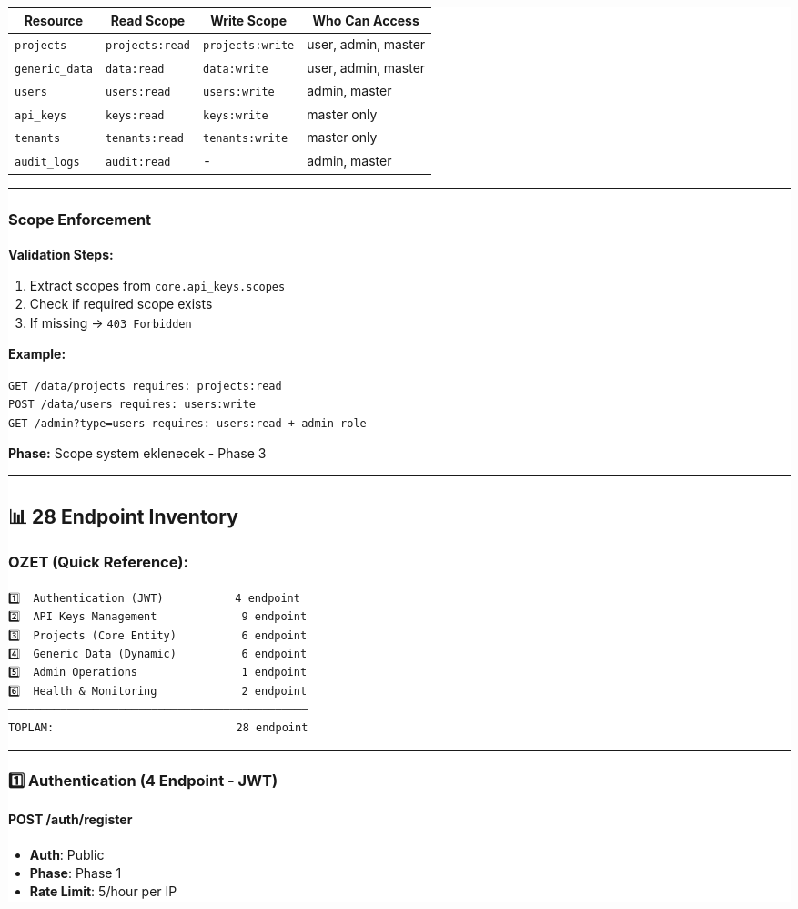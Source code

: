 | Resource          | Read Scope       | Write Scope      | Who Can Access          |
|-------------------|------------------|------------------|-------------------------|
| `projects`        | `projects:read`  | `projects:write` | user, admin, master     |
| `generic_data`    | `data:read`      | `data:write`     | user, admin, master     |
| `users`           | `users:read`     | `users:write`    | admin, master           |
| `api_keys`        | `keys:read`      | `keys:write`     | master only             |
| `tenants`         | `tenants:read`   | `tenants:write`  | master only             |
| `audit_logs`      | `audit:read`     | -                | admin, master           |

---

### Scope Enforcement

**Validation Steps:**
1. Extract scopes from `core.api_keys.scopes`
2. Check if required scope exists
3. If missing → `403 Forbidden`

**Example:**
```
GET /data/projects requires: projects:read
POST /data/users requires: users:write
GET /admin?type=users requires: users:read + admin role
```

**Phase:** Scope system eklenecek - Phase 3

---

## 📊 28 Endpoint Inventory

### **OZET (Quick Reference):**
```
1️⃣  Authentication (JWT)           4 endpoint
2️⃣  API Keys Management             9 endpoint  
3️⃣  Projects (Core Entity)          6 endpoint
4️⃣  Generic Data (Dynamic)          6 endpoint
5️⃣  Admin Operations                1 endpoint
6️⃣  Health & Monitoring             2 endpoint
──────────────────────────────────────────────
TOPLAM:                            28 endpoint
```

---

### 1️⃣ Authentication (4 Endpoint - JWT)

#### POST /auth/register
- **Auth**: Public
- **Phase**: Phase 1
- **Rate Limit**: 5/hour per IP
